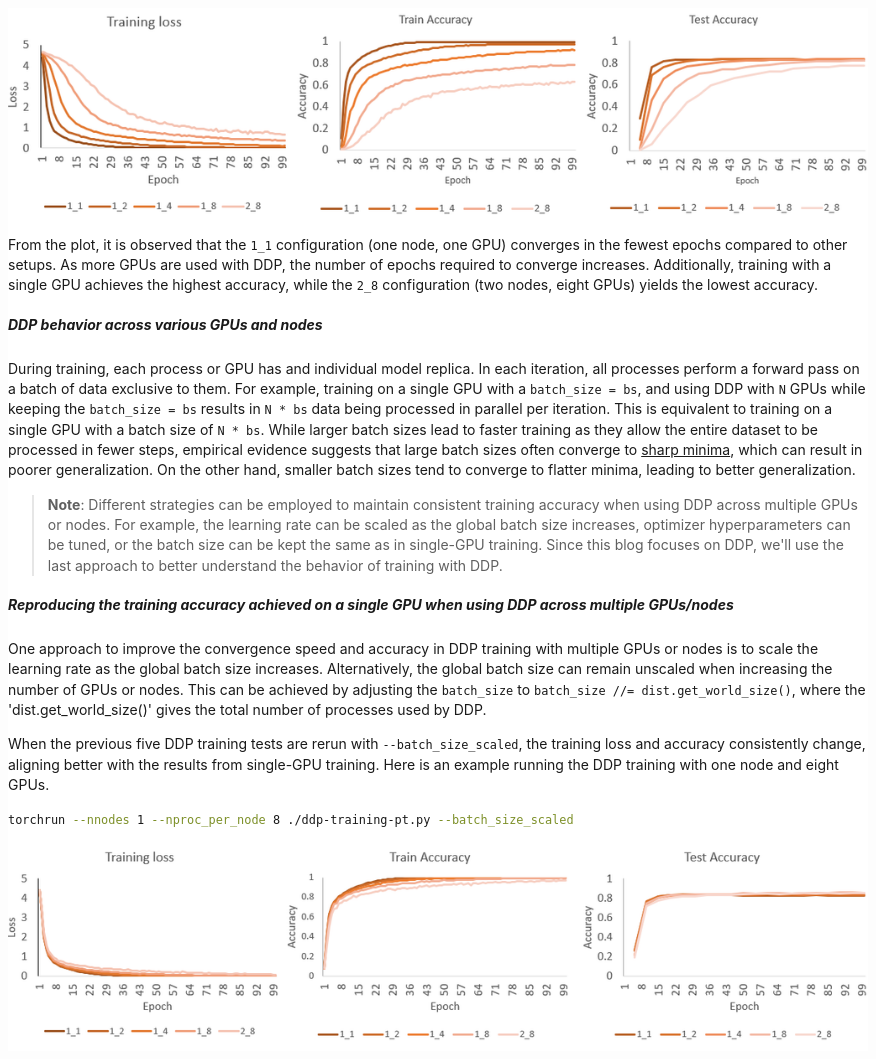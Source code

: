 ![png](./images/ad0e5100-e6e5-4bd7-a2b2-53418d6ed52c.png)

From the plot, it is observed that the `1_1` configuration (one node, one GPU) converges in the fewest epochs compared to other setups. As more GPUs are used with DDP, the number of epochs required to converge increases. Additionally, training with a single GPU achieves the highest accuracy, while the `2_8` configuration (two nodes, eight GPUs) yields the lowest accuracy.

##### DDP behavior across various GPUs and nodes

During training, each process or GPU has and individual model replica. In each iteration, all processes perform a forward pass on a batch of data exclusive to them. For example, training on a single GPU with a `batch_size = bs`, and using DDP with `N` GPUs while keeping the `batch_size = bs` results in `N * bs` data being processed in parallel per iteration. This is equivalent to training on a single GPU with a batch size of `N * bs`. While larger batch sizes lead to faster training as they allow the entire dataset to be processed in fewer steps, empirical evidence suggests that large batch sizes often converge to [sharp minima](https://arxiv.org/abs/1703.04933), which can result in poorer generalization. On the other hand, smaller batch sizes tend to converge to flatter minima, leading to better generalization.

>**Note**:
> Different strategies can be employed to maintain consistent training accuracy when using DDP across multiple GPUs or nodes. For example, the learning rate can be scaled as the global batch size increases, optimizer hyperparameters can be tuned, or the batch size can be kept the same as in single-GPU training. Since this blog focuses on DDP, we'll use the last approach to better understand the behavior of training with DDP.

##### Reproducing the training accuracy achieved on a single GPU when using DDP across multiple GPUs/nodes

One approach to improve the convergence speed and accuracy in DDP training with multiple GPUs or nodes is to scale the learning rate as the global batch size increases. Alternatively, the global batch size can remain unscaled when increasing the number of GPUs or nodes. This can be achieved by adjusting the `batch_size` to `batch_size //= dist.get_world_size()`, where the 'dist.get_world_size()' gives the total number of processes used by DDP.

When the previous five DDP training tests are rerun with `--batch_size_scaled`, the training loss and accuracy consistently change, aligning better with the results from single-GPU training. Here is an example running the DDP training with one node and eight GPUs.

```bash
torchrun --nnodes 1 --nproc_per_node 8 ./ddp-training-pt.py --batch_size_scaled
```

![png](./images/8c2d7c02-2454-495d-b5c2-3c7b97d0d560.png)
